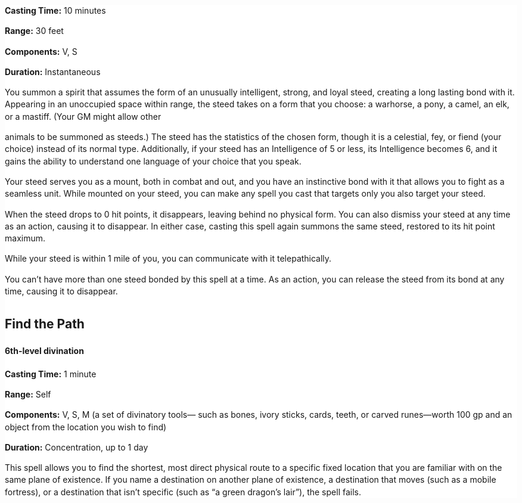 
**Casting Time:** 10 minutes

**Range:** 30 feet

**Components:** V, S

**Duration:** Instantaneous


You summon a spirit that assumes the form of an unusually intelligent,
strong, and loyal steed, creating a long lasting bond with it.
Appearing in an unoccupied space within range, the steed takes on a form
that you choose: a warhorse, a pony, a camel, an elk, or a mastiff.
(Your GM might allow other

animals to be summoned as steeds.) The steed has the statistics of the
chosen form, though it is a celestial, fey, or fiend (your choice)
instead of its normal type. Additionally, if your steed has an
Intelligence of 5 or less, its Intelligence becomes 6, and it gains the
ability to understand one language of your choice that you speak.

Your steed serves you as a mount, both in combat and out, and you have
an instinctive bond with it that allows you to fight as a seamless unit.
While mounted on your steed, you can make any spell you cast that
targets only you also target your steed.

When the steed drops to 0 hit points, it disappears, leaving behind no
physical form. You can also dismiss your steed at any time as an action,
causing it to disappear. In either case, casting this spell again
summons the same steed, restored to its hit point maximum.

While your steed is within 1 mile of you, you can communicate with it
telepathically.

You can’t have more than one steed bonded by this spell at a time. As an
action, you can release the steed from its bond at any time, causing it
to disappear.


## Find the Path

#### 6th-level divination


**Casting Time:** 1 minute

**Range:** Self

**Components:** V, S, M (a set of divinatory tools— such as
bones, ivory sticks, cards, teeth, or carved runes—worth 100 gp and an
object from the location you wish to find)

**Duration:** Concentration, up to 1 day


This spell allows you to find the shortest, most direct physical route
to a specific fixed location that you are familiar with on the same
plane of existence. If you name a destination on another plane of
existence, a destination that moves (such as a mobile fortress), or a
destination that isn’t specific (such as “a green dragon’s lair”), the
spell fails.
